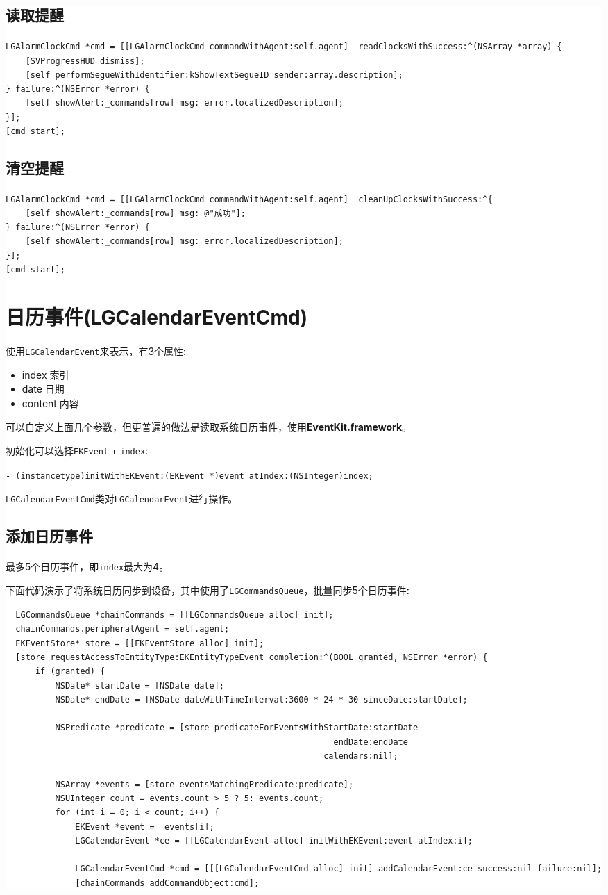 ## 读取提醒
```
LGAlarmClockCmd *cmd = [[LGAlarmClockCmd commandWithAgent:self.agent]  readClocksWithSuccess:^(NSArray *array) {
    [SVProgressHUD dismiss];
    [self performSegueWithIdentifier:kShowTextSegueID sender:array.description];
} failure:^(NSError *error) {
    [self showAlert:_commands[row] msg: error.localizedDescription];
}];
[cmd start];
```

## 清空提醒
```
LGAlarmClockCmd *cmd = [[LGAlarmClockCmd commandWithAgent:self.agent]  cleanUpClocksWithSuccess:^{
    [self showAlert:_commands[row] msg: @"成功"];
} failure:^(NSError *error) {
    [self showAlert:_commands[row] msg: error.localizedDescription];
}];
[cmd start];
```

# 日历事件(LGCalendarEventCmd)
使用`LGCalendarEvent`来表示，有3个属性:
- index 索引
- date  日期
- content 内容

可以自定义上面几个参数，但更普遍的做法是读取系统日历事件，使用**EventKit.framework**。

初始化可以选择`EKEvent` + `index`:
```
- (instancetype)initWithEKEvent:(EKEvent *)event atIndex:(NSInteger)index;

```

`LGCalendarEventCmd`类对`LGCalendarEvent`进行操作。
## 添加日历事件
最多5个日历事件，即`index`最大为4。

下面代码演示了将系统日历同步到设备，其中使用了`LGCommandsQueue`，批量同步5个日历事件:
```
  LGCommandsQueue *chainCommands = [[LGCommandsQueue alloc] init];
  chainCommands.peripheralAgent = self.agent;
  EKEventStore* store = [[EKEventStore alloc] init];
  [store requestAccessToEntityType:EKEntityTypeEvent completion:^(BOOL granted, NSError *error) {
      if (granted) {
          NSDate* startDate = [NSDate date];
          NSDate* endDate = [NSDate dateWithTimeInterval:3600 * 24 * 30 sinceDate:startDate];

          NSPredicate *predicate = [store predicateForEventsWithStartDate:startDate
                                                                  endDate:endDate
                                                                calendars:nil];

          NSArray *events = [store eventsMatchingPredicate:predicate];
          NSUInteger count = events.count > 5 ? 5: events.count;
          for (int i = 0; i < count; i++) {
              EKEvent *event =  events[i];
              LGCalendarEvent *ce = [[LGCalendarEvent alloc] initWithEKEvent:event atIndex:i];

              LGCalendarEventCmd *cmd = [[[LGCalendarEventCmd alloc] init] addCalendarEvent:ce success:nil failure:nil];
              [chainCommands addCommandObject:cmd];
```